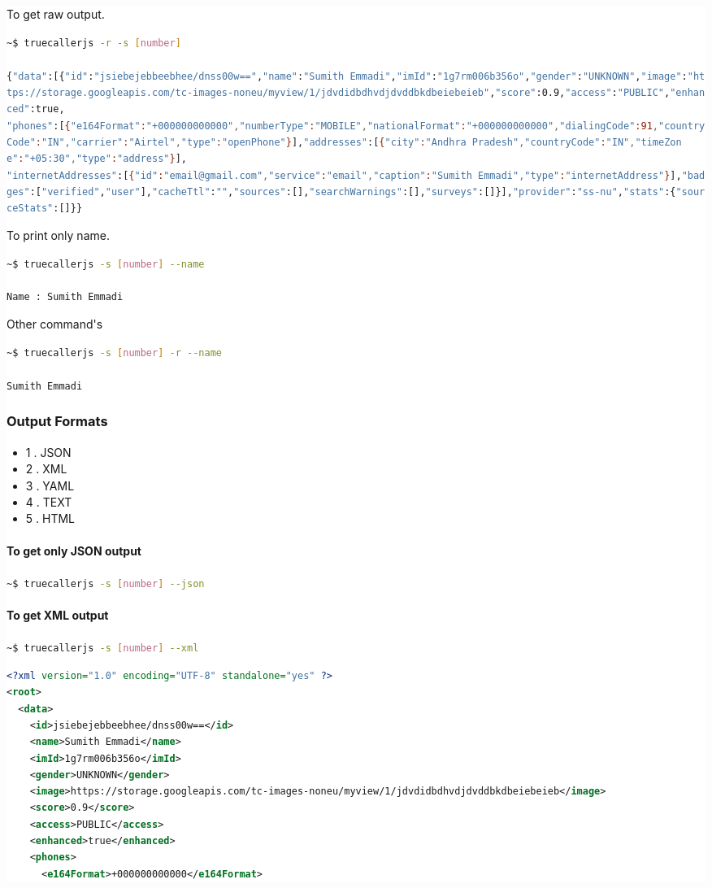 ```yaml
```

To get raw output.

```bash
~$ truecallerjs -r -s [number]

{"data":[{"id":"jsiebejebbeebhee/dnss00w==","name":"Sumith Emmadi","imId":"1g7rm006b356o","gender":"UNKNOWN","image":"https://storage.googleapis.com/tc-images-noneu/myview/1/jdvdidbdhvdjdvddbkdbeiebeieb","score":0.9,"access":"PUBLIC","enhanced":true,
"phones":[{"e164Format":"+000000000000","numberType":"MOBILE","nationalFormat":"+000000000000","dialingCode":91,"countryCode":"IN","carrier":"Airtel","type":"openPhone"}],"addresses":[{"city":"Andhra Pradesh","countryCode":"IN","timeZone":"+05:30","type":"address"}],
"internetAddresses":[{"id":"email@gmail.com","service":"email","caption":"Sumith Emmadi","type":"internetAddress"}],"badges":["verified","user"],"cacheTtl":"","sources":[],"searchWarnings":[],"surveys":[]}],"provider":"ss-nu","stats":{"sourceStats":[]}}
```

To print only name.

```bash
~$ truecallerjs -s [number] --name

Name : Sumith Emmadi
```

Other command's

```bash
~$ truecallerjs -s [number] -r --name

Sumith Emmadi
```

### Output Formats

* 1 . JSON
* 2 . XML
* 3 . YAML
* 4 . TEXT
* 5 . HTML

#### To get only JSON output

```bash
~$ truecallerjs -s [number] --json
```

#### To get XML output

```bash
~$ truecallerjs -s [number] --xml
```

```xml
<?xml version="1.0" encoding="UTF-8" standalone="yes" ?>
<root>
  <data>
    <id>jsiebejebbeebhee/dnss00w==</id>
    <name>Sumith Emmadi</name>
    <imId>1g7rm006b356o</imId>
    <gender>UNKNOWN</gender>
    <image>https://storage.googleapis.com/tc-images-noneu/myview/1/jdvdidbdhvdjdvddbkdbeiebeieb</image>
    <score>0.9</score>
    <access>PUBLIC</access>
    <enhanced>true</enhanced>
    <phones>
      <e164Format>+000000000000</e164Format>
```